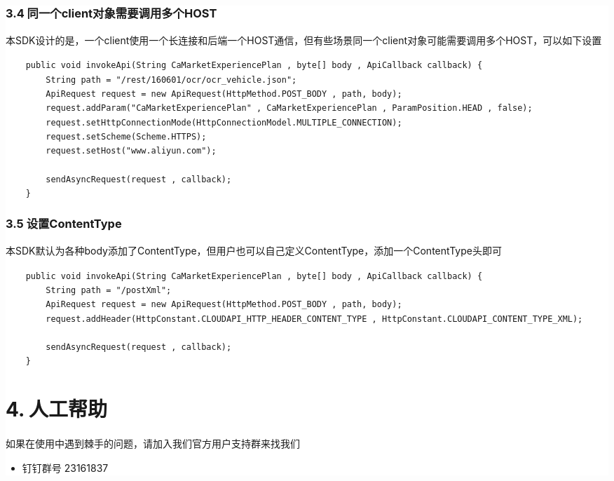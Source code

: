 ### 3.4 同一个client对象需要调用多个HOST

本SDK设计的是，一个client使用一个长连接和后端一个HOST通信，但有些场景同一个client对象可能需要调用多个HOST，可以如下设置

```
    public void invokeApi(String CaMarketExperiencePlan , byte[] body , ApiCallback callback) {
        String path = "/rest/160601/ocr/ocr_vehicle.json";
        ApiRequest request = new ApiRequest(HttpMethod.POST_BODY , path, body);
        request.addParam("CaMarketExperiencePlan" , CaMarketExperiencePlan , ParamPosition.HEAD , false);
        request.setHttpConnectionMode(HttpConnectionModel.MULTIPLE_CONNECTION);
        request.setScheme(Scheme.HTTPS);
        request.setHost("www.aliyun.com");

        sendAsyncRequest(request , callback);
    }

```

### 3.5 设置ContentType

本SDK默认为各种body添加了ContentType，但用户也可以自己定义ContentType，添加一个ContentType头即可

```
    public void invokeApi(String CaMarketExperiencePlan , byte[] body , ApiCallback callback) {
        String path = "/postXml";
        ApiRequest request = new ApiRequest(HttpMethod.POST_BODY , path, body);
        request.addHeader(HttpConstant.CLOUDAPI_HTTP_HEADER_CONTENT_TYPE , HttpConstant.CLOUDAPI_CONTENT_TYPE_XML);

        sendAsyncRequest(request , callback);
    }

```


# 4. 人工帮助
如果在使用中遇到棘手的问题，请加入我们官方用户支持群来找我们

 - 钉钉群号 23161837

